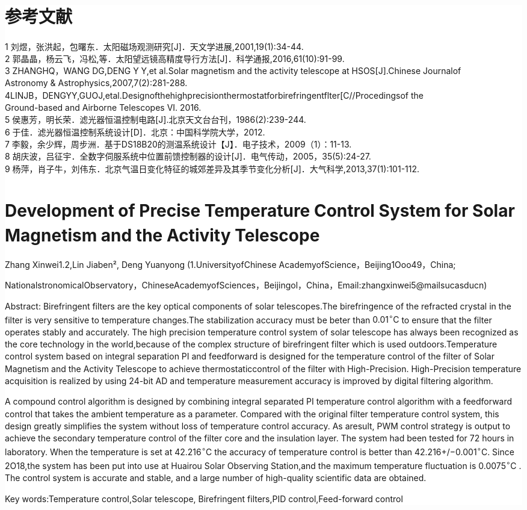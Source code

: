 # 参考文献

1 刘煜，张洪起，包曙东．太阳磁场观测研究[J]．天文学进展,2001,19(1):34-44.  
2 郭晶晶，杨云飞，冯松,等．太阳望远镜高精度导行方法[J]．科学通报,2016,61(10):91-99.  
3 ZHANGHQ，WANG DG,DENG Y Y,et al.Solar magnetism and the activity telescope at HSOS[J].Chinese Journalof  
Astronomy & Astrophysics,2007,7(2):281-288.  
4LINJB，DENGYY,GUOJ,etal.Designofthehighprecisionthermostatforbirefringentflter[C//Procedingsof the  
Ground-based and Airborne Telescopes VI. 2016.  
5 侯惠芳，明长荣．滤光器恒温控制电路[J].北京天文台台刊，1986(2):239-244.  
6 于佳．滤光器恒温控制系统设计[D]．北京：中国科学院大学，2012.  
7 李毅，余少辉，周步洲．基于DS18B20的测温系统设计【J】．电子技术，2009（1）：11-13.  
8 胡庆波，吕征宇．全数字伺服系统中位置前馈控制器的设计[J]．电气传动，2005，35(5):24-27.  
9 杨萍，肖子牛，刘伟东．北京气温日变化特征的城郊差异及其季节变化分析[J]．大气科学,2013,37(1):101-112.

# Development of Precise Temperature Control System for Solar Magnetism and the Activity Telescope

Zhang Xinwei1.2,Lin Jiaben², Deng Yuanyong (1.UniversityofChinese AcademyofScience，Beijing1Ooo49，China;

NationalstronomicalObservatory，ChineseAcademyofSciences，Beijingol，China，Email:zhangxinwei5@mailsucasducn)

Abstract: Birefringent filters are the key optical components of solar telescopes.The birefringence of the refracted crystal in the filter is very sensitive to temperature changes.The stabilization accuracy must be beter than $0 . 0 1 ^ { \circ } \mathrm { C }$ to ensure that the filter operates stably and accurately. The high precision temperature control system of solar telescope has always been recognized as the core technology in the world,because of the complex structure of birefringent filter which is used outdoors.Temperature control system based on integral separation PI and feedforward is designed for the temperature control of the filter of Solar Magnetism and the Activity Telescope to achieve thermostaticcontrol of the filter with High-Precision. High-Precision temperature acquisition is realized by using 24-bit AD and temperature measurement accuracy is improved by digital filtering algorithm.

A compound control algorithm is designed by combining integral separated PI temperature control algorithm with a feedforward control that takes the ambient temperature as a parameter. Compared with the original filter temperature control system, this design greatly simplifies the system without loss of temperature control accuracy. As aresult, PWM control strategy is output to achieve the secondary temperature control of the filter core and the insulation layer. The system had been tested for 72 hours in laboratory. When the temperature is set at $4 2 . 2 1 6 ^ { \circ } \mathrm { C }$ the accuracy of temperature control is better than $4 2 . 2 1 6 \mathrm { + / \mathrm { - 0 . 0 0 1 ^ { \circ } C } } .$ Since 2O18,the system has been put into use at Huairou Solar Observing Station,and the maximum temperature fluctuation is $0 . 0 0 7 5 ^ { \circ } \mathrm { C }$ . The control system is accurate and stable, and a large number of high-quality scientific data are obtained.

Key words:Temperature control,Solar telescope, Birefringent filters,PID control,Feed-forward control